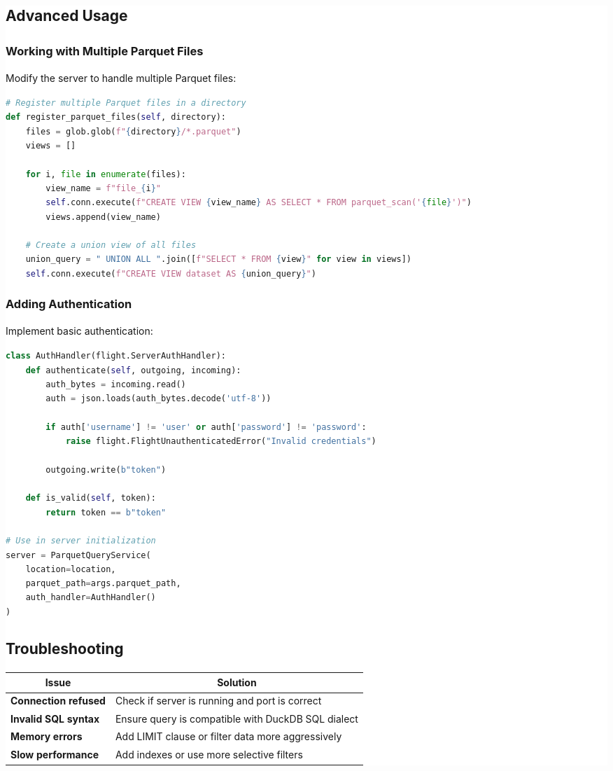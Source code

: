 ## Advanced Usage

### Working with Multiple Parquet Files

Modify the server to handle multiple Parquet files:

```python
# Register multiple Parquet files in a directory
def register_parquet_files(self, directory):
    files = glob.glob(f"{directory}/*.parquet")
    views = []
    
    for i, file in enumerate(files):
        view_name = f"file_{i}"
        self.conn.execute(f"CREATE VIEW {view_name} AS SELECT * FROM parquet_scan('{file}')")
        views.append(view_name)
    
    # Create a union view of all files
    union_query = " UNION ALL ".join([f"SELECT * FROM {view}" for view in views])
    self.conn.execute(f"CREATE VIEW dataset AS {union_query}")
```

### Adding Authentication

Implement basic authentication:

```python
class AuthHandler(flight.ServerAuthHandler):
    def authenticate(self, outgoing, incoming):
        auth_bytes = incoming.read()
        auth = json.loads(auth_bytes.decode('utf-8'))
        
        if auth['username'] != 'user' or auth['password'] != 'password':
            raise flight.FlightUnauthenticatedError("Invalid credentials")
        
        outgoing.write(b"token")
    
    def is_valid(self, token):
        return token == b"token"

# Use in server initialization
server = ParquetQueryService(
    location=location,
    parquet_path=args.parquet_path, 
    auth_handler=AuthHandler()
)
```

## Troubleshooting

| Issue | Solution |
|-------|----------|
| **Connection refused** | Check if server is running and port is correct |
| **Invalid SQL syntax** | Ensure query is compatible with DuckDB SQL dialect |
| **Memory errors** | Add LIMIT clause or filter data more aggressively |
| **Slow performance** | Add indexes or use more selective filters |
